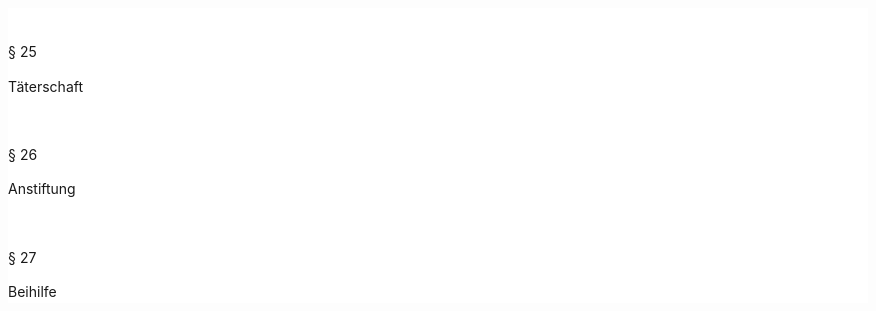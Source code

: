 <td style align="left" valign="top" charoff="50">

 

</td>

<td style align="left" valign="top" charoff="50">

§ 25

</td>

<td style align="left" valign="top" charoff="50">

Täterschaft

</td>

</tr>

<tr>

<td style align="left" valign="top" charoff="50">

 

</td>

<td style align="left" valign="top" charoff="50">

§ 26

</td>

<td style align="left" valign="top" charoff="50">

Anstiftung

</td>

</tr>

<tr>

<td style align="left" valign="top" charoff="50">

 

</td>

<td style align="left" valign="top" charoff="50">

§ 27

</td>

<td style align="left" valign="top" charoff="50">

Beihilfe

</td>

</tr>

<tr>

<td style align="left" valign="top" charoff="50">
